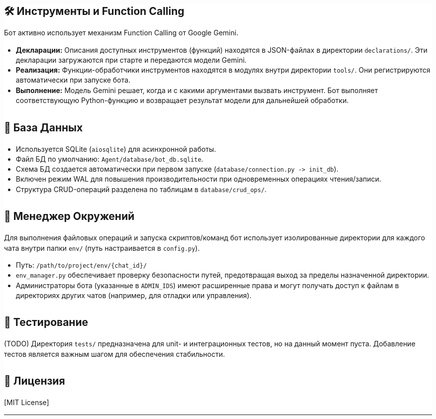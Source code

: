 ## 🛠️ Инструменты и Function Calling

Бот активно использует механизм Function Calling от Google Gemini.

*   **Декларации:** Описания доступных инструментов (функций) находятся в JSON-файлах в директории `declarations/`. Эти декларации загружаются при старте и передаются модели Gemini.
*   **Реализация:** Функции-обработчики инструментов находятся в модулях внутри директории `tools/`. Они регистрируются автоматически при запуске бота.
*   **Выполнение:** Модель Gemini решает, когда и с какими аргументами вызвать инструмент. Бот выполняет соответствующую Python-функцию и возвращает результат модели для дальнейшей обработки.

## 💾 База Данных

*   Используется SQLite (`aiosqlite`) для асинхронной работы.
*   Файл БД по умолчанию: `Agent/database/bot_db.sqlite`.
*   Схема БД создается автоматически при первом запуске (`database/connection.py -> init_db`).
*   Включен режим WAL для повышения производительности при одновременных операциях чтения/записи.
*   Структура CRUD-операций разделена по таблицам в `database/crud_ops/`.

## 🌳 Менеджер Окружений

Для выполнения файловых операций и запуска скриптов/команд бот использует изолированные директории для каждого чата внутри папки `env/` (путь настраивается в `config.py`).

*   Путь: `/path/to/project/env/{chat_id}/`
*   `env_manager.py` обеспечивает проверку безопасности путей, предотвращая выход за пределы назначенной директории.
*   Администраторы бота (указанные в `ADMIN_IDS`) имеют расширенные права и могут получать доступ к файлам в директориях других чатов (например, для отладки или управления).

## 🧪 Тестирование

(TODO) Директория `tests/` предназначена для unit- и интеграционных тестов, но на данный момент пуста. Добавление тестов является важным шагом для обеспечения стабильности.

## 📜 Лицензия

[MIT License]

---
